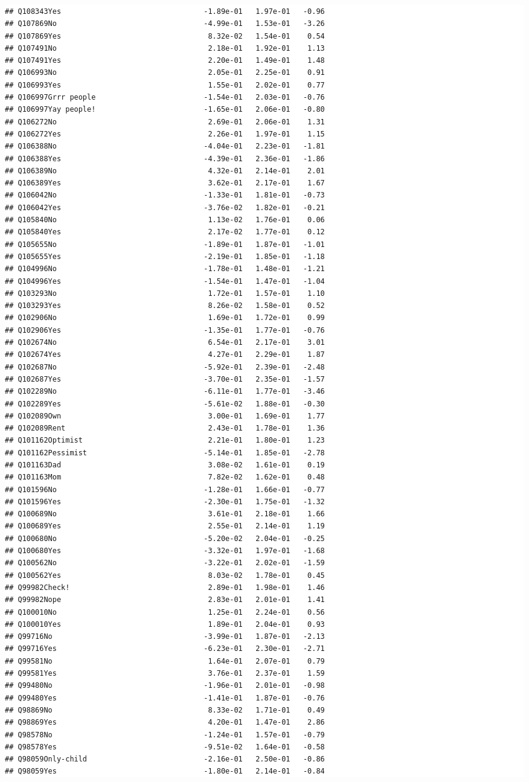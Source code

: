 ```
## Q108343Yes                                 -1.89e-01   1.97e-01   -0.96
## Q107869No                                  -4.99e-01   1.53e-01   -3.26
## Q107869Yes                                  8.32e-02   1.54e-01    0.54
## Q107491No                                   2.18e-01   1.92e-01    1.13
## Q107491Yes                                  2.20e-01   1.49e-01    1.48
## Q106993No                                   2.05e-01   2.25e-01    0.91
## Q106993Yes                                  1.55e-01   2.02e-01    0.77
## Q106997Grrr people                         -1.54e-01   2.03e-01   -0.76
## Q106997Yay people!                         -1.65e-01   2.06e-01   -0.80
## Q106272No                                   2.69e-01   2.06e-01    1.31
## Q106272Yes                                  2.26e-01   1.97e-01    1.15
## Q106388No                                  -4.04e-01   2.23e-01   -1.81
## Q106388Yes                                 -4.39e-01   2.36e-01   -1.86
## Q106389No                                   4.32e-01   2.14e-01    2.01
## Q106389Yes                                  3.62e-01   2.17e-01    1.67
## Q106042No                                  -1.33e-01   1.81e-01   -0.73
## Q106042Yes                                 -3.76e-02   1.82e-01   -0.21
## Q105840No                                   1.13e-02   1.76e-01    0.06
## Q105840Yes                                  2.17e-02   1.77e-01    0.12
## Q105655No                                  -1.89e-01   1.87e-01   -1.01
## Q105655Yes                                 -2.19e-01   1.85e-01   -1.18
## Q104996No                                  -1.78e-01   1.48e-01   -1.21
## Q104996Yes                                 -1.54e-01   1.47e-01   -1.04
## Q103293No                                   1.72e-01   1.57e-01    1.10
## Q103293Yes                                  8.26e-02   1.58e-01    0.52
## Q102906No                                   1.69e-01   1.72e-01    0.99
## Q102906Yes                                 -1.35e-01   1.77e-01   -0.76
## Q102674No                                   6.54e-01   2.17e-01    3.01
## Q102674Yes                                  4.27e-01   2.29e-01    1.87
## Q102687No                                  -5.92e-01   2.39e-01   -2.48
## Q102687Yes                                 -3.70e-01   2.35e-01   -1.57
## Q102289No                                  -6.11e-01   1.77e-01   -3.46
## Q102289Yes                                 -5.61e-02   1.88e-01   -0.30
## Q102089Own                                  3.00e-01   1.69e-01    1.77
## Q102089Rent                                 2.43e-01   1.78e-01    1.36
## Q101162Optimist                             2.21e-01   1.80e-01    1.23
## Q101162Pessimist                           -5.14e-01   1.85e-01   -2.78
## Q101163Dad                                  3.08e-02   1.61e-01    0.19
## Q101163Mom                                  7.82e-02   1.62e-01    0.48
## Q101596No                                  -1.28e-01   1.66e-01   -0.77
## Q101596Yes                                 -2.30e-01   1.75e-01   -1.32
## Q100689No                                   3.61e-01   2.18e-01    1.66
## Q100689Yes                                  2.55e-01   2.14e-01    1.19
## Q100680No                                  -5.20e-02   2.04e-01   -0.25
## Q100680Yes                                 -3.32e-01   1.97e-01   -1.68
## Q100562No                                  -3.22e-01   2.02e-01   -1.59
## Q100562Yes                                  8.03e-02   1.78e-01    0.45
## Q99982Check!                                2.89e-01   1.98e-01    1.46
## Q99982Nope                                  2.83e-01   2.01e-01    1.41
## Q100010No                                   1.25e-01   2.24e-01    0.56
## Q100010Yes                                  1.89e-01   2.04e-01    0.93
## Q99716No                                   -3.99e-01   1.87e-01   -2.13
## Q99716Yes                                  -6.23e-01   2.30e-01   -2.71
## Q99581No                                    1.64e-01   2.07e-01    0.79
## Q99581Yes                                   3.76e-01   2.37e-01    1.59
## Q99480No                                   -1.96e-01   2.01e-01   -0.98
## Q99480Yes                                  -1.41e-01   1.87e-01   -0.76
## Q98869No                                    8.33e-02   1.71e-01    0.49
## Q98869Yes                                   4.20e-01   1.47e-01    2.86
## Q98578No                                   -1.24e-01   1.57e-01   -0.79
## Q98578Yes                                  -9.51e-02   1.64e-01   -0.58
## Q98059Only-child                           -2.16e-01   2.50e-01   -0.86
## Q98059Yes                                  -1.80e-01   2.14e-01   -0.84
```